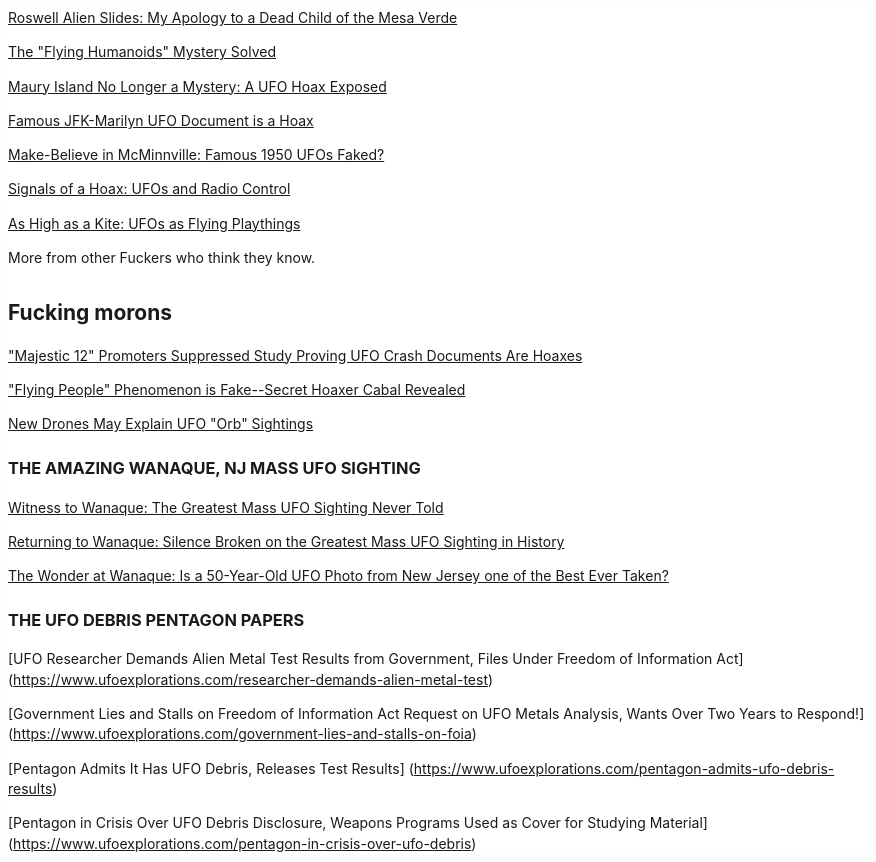 [Roswell Alien Slides: My Apology to a Dead Child of the Mesa
Verde](https://www.ufoexplorations.com/roswell-alien-slides-my-apology)

[The \"Flying Humanoids\" Mystery
Solved](https://www.ufoexplorations.com/flying-humanoids-mystery-solved)

[Maury Island No Longer a Mystery: A UFO Hoax
Exposed](https://www.ufoexplorations.com/maury-island-no-longer-a-mystery)

[Famous JFK-Marilyn UFO Document is a
Hoax](https://www.ufoexplorations.com/famous-jfk-marilyn-ufo-wiretap-memo)

[Make-Believe in McMinnville: Famous 1950 UFOs
Faked?](https://www.ufoexplorations.com/make-believe-in-mcminville)

​[Signals of a Hoax: UFOs and Radio
Control](https://www.ufoexplorations.com/signals-of-hoax-ufos-radio-control)

[As High as a Kite: UFOs as Flying
Playthings](https://www.ufoexplorations.com/high-as-a-kite)

<p>More from other Fuckers who think they know.</p>
<h2>Fucking morons</h2>

[\"Majestic 12\" Promoters Suppressed Study Proving UFO Crash Documents
Are Hoaxes](https://www.ufoexplorations.com/mj-12-promoters-suppressed-study)

[\"Flying People\" Phenomenon is Fake\--Secret Hoaxer Cabal
Revealed](https://www.ufoexplorations.com/flying-people-phenomenon-is-fake)

[New Drones May Explain UFO \"Orb\"
Sightings](https://www.ufoexplorations.com/new-drones-may-explain-ufo-orb-sightings)

### THE AMAZING WANAQUE, NJ MASS UFO SIGHTING

[Witness to Wanaque: The Greatest Mass UFO Sighting Never
Told](https://www.ufoexplorations.com/witness-to-wanaque-great-mass-ufo)

[Returning to Wanaque: Silence Broken on the Greatest Mass UFO Sighting
in History](https://www.ufoexplorations.com/returning-to-wanaque-silence-broken)

[The Wonder at Wanaque: Is a 50-Year-Old UFO Photo from New Jersey one
of the Best Ever Taken?](https://www.ufoexplorations.com/copy-of-home-1)

### THE UFO DEBRIS PENTAGON PAPERS

[UFO Researcher Demands Alien Metal Test Results from Government, Files
Under Freedom of Information Act]
(https://www.ufoexplorations.com/researcher-demands-alien-metal-test)

[Government Lies and Stalls on Freedom of Information Act Request on UFO
Metals Analysis, Wants Over Two Years to Respond!]
(https://www.ufoexplorations.com/government-lies-and-stalls-on-foia)

[Pentagon Admits It Has UFO Debris, Releases Test Results]
(https://www.ufoexplorations.com/pentagon-admits-ufo-debris-results)

[Pentagon in Crisis Over UFO Debris Disclosure, Weapons Programs Used as
Cover for Studying Material]
(https://www.ufoexplorations.com/pentagon-in-crisis-over-ufo-debris)
